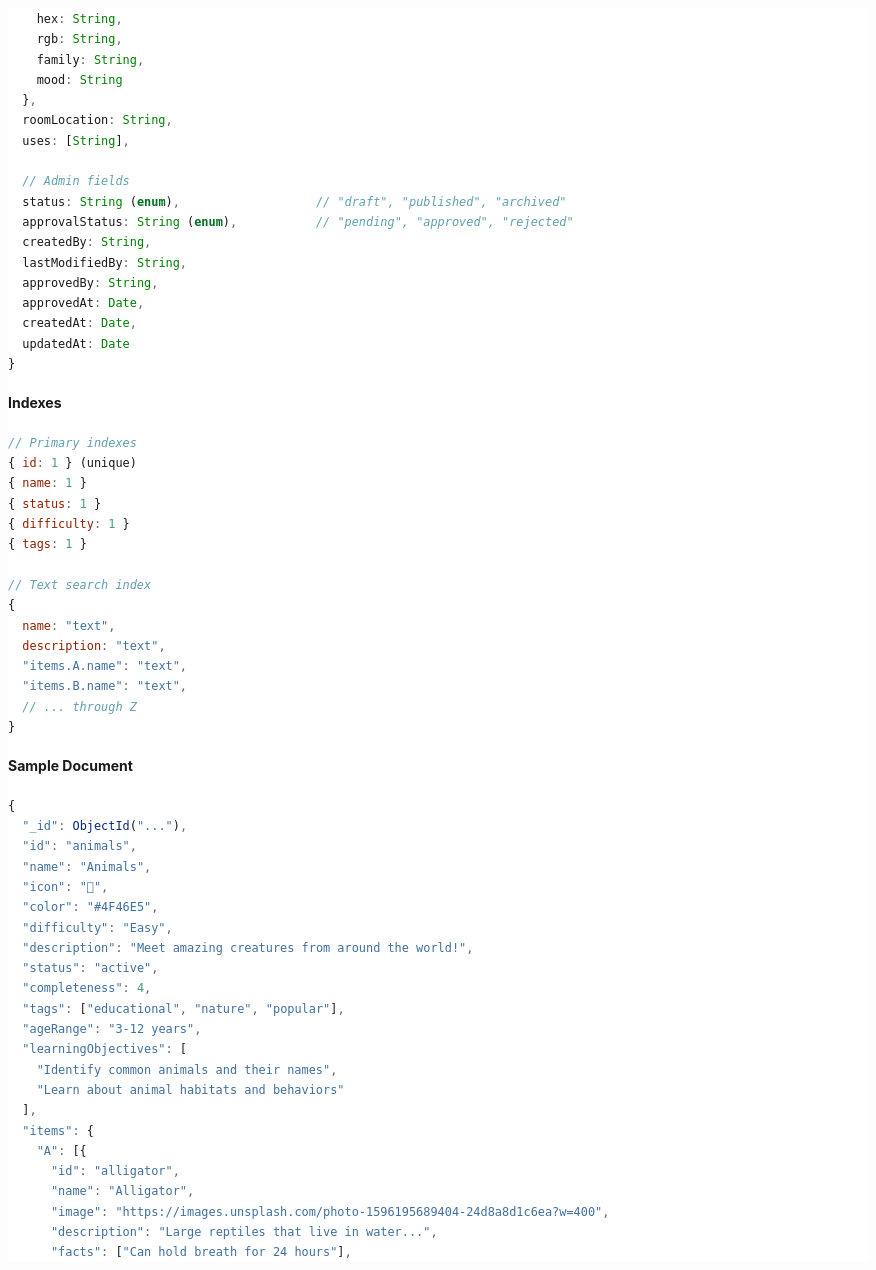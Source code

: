 ```javascript
    hex: String,
    rgb: String,
    family: String,
    mood: String
  },
  roomLocation: String,
  uses: [String],

  // Admin fields
  status: String (enum),                   // "draft", "published", "archived"
  approvalStatus: String (enum),           // "pending", "approved", "rejected"
  createdBy: String,
  lastModifiedBy: String,
  approvedBy: String,
  approvedAt: Date,
  createdAt: Date,
  updatedAt: Date
}
```

#### Indexes
```javascript
// Primary indexes
{ id: 1 } (unique)
{ name: 1 }
{ status: 1 }
{ difficulty: 1 }
{ tags: 1 }

// Text search index
{
  name: "text",
  description: "text",
  "items.A.name": "text",
  "items.B.name": "text",
  // ... through Z
}
```

#### Sample Document
```javascript
{
  "_id": ObjectId("..."),
  "id": "animals",
  "name": "Animals",
  "icon": "🐾",
  "color": "#4F46E5",
  "difficulty": "Easy",
  "description": "Meet amazing creatures from around the world!",
  "status": "active",
  "completeness": 4,
  "tags": ["educational", "nature", "popular"],
  "ageRange": "3-12 years",
  "learningObjectives": [
    "Identify common animals and their names",
    "Learn about animal habitats and behaviors"
  ],
  "items": {
    "A": [{
      "id": "alligator",
      "name": "Alligator",
      "image": "https://images.unsplash.com/photo-1596195689404-24d8a8d1c6ea?w=400",
      "description": "Large reptiles that live in water...",
      "facts": ["Can hold breath for 24 hours"],
```